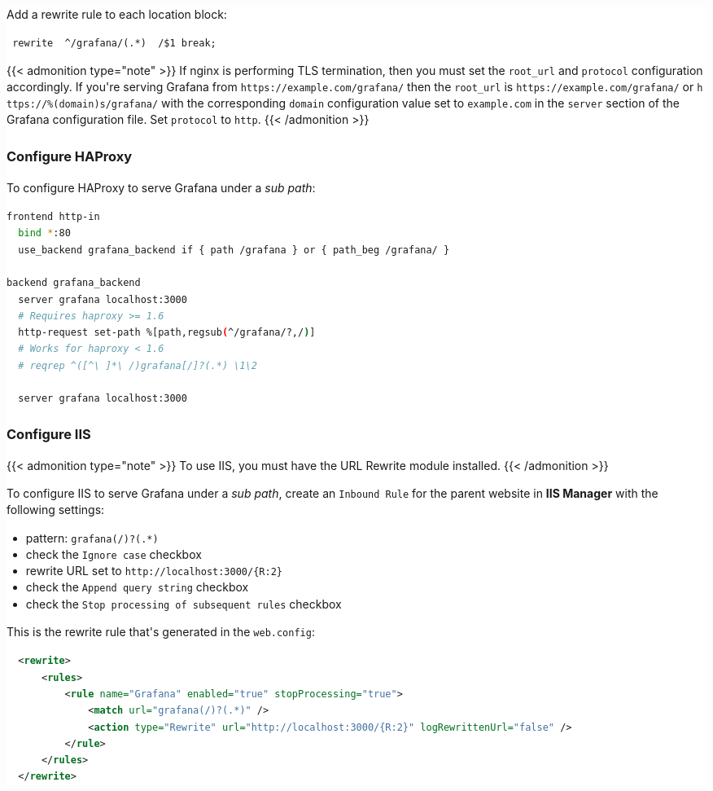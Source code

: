 Add a rewrite rule to each location block:

```
 rewrite  ^/grafana/(.*)  /$1 break;
```

{{< admonition type="note" >}}
If nginx is performing TLS termination, then you must set the `root_url` and `protocol` configuration accordingly.
If you're serving Grafana from `https://example.com/grafana/` then the `root_url` is `https://example.com/grafana/` or `https://%(domain)s/grafana/` with the corresponding `domain` configuration value set to `example.com` in the `server` section of the Grafana configuration file.
Set `protocol` to `http`.
{{< /admonition >}}

### Configure HAProxy

To configure HAProxy to serve Grafana under a _sub path_:

```bash
frontend http-in
  bind *:80
  use_backend grafana_backend if { path /grafana } or { path_beg /grafana/ }

backend grafana_backend
  server grafana localhost:3000
  # Requires haproxy >= 1.6
  http-request set-path %[path,regsub(^/grafana/?,/)]
  # Works for haproxy < 1.6
  # reqrep ^([^\ ]*\ /)grafana[/]?(.*) \1\2

  server grafana localhost:3000
```

### Configure IIS

{{< admonition type="note" >}}
To use IIS, you must have the URL Rewrite module installed.
{{< /admonition >}}

To configure IIS to serve Grafana under a _sub path_, create an `Inbound Rule` for the parent website in **IIS Manager** with the following settings:

- pattern: `grafana(/)?(.*)`
- check the `Ignore case` checkbox
- rewrite URL set to `http://localhost:3000/{R:2}`
- check the `Append query string` checkbox
- check the `Stop processing of subsequent rules` checkbox

This is the rewrite rule that's generated in the `web.config`:

```xml
  <rewrite>
      <rules>
          <rule name="Grafana" enabled="true" stopProcessing="true">
              <match url="grafana(/)?(.*)" />
              <action type="Rewrite" url="http://localhost:3000/{R:2}" logRewrittenUrl="false" />
          </rule>
      </rules>
  </rewrite>
```

